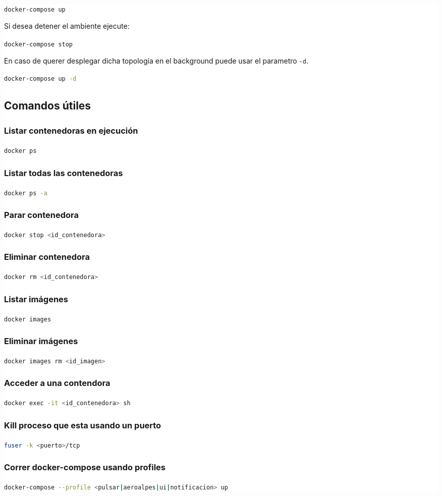 ```bash
docker-compose up
```

Si desea detener el ambiente ejecute:

```bash
docker-compose stop
```

En caso de querer desplegar dicha topología en el background puede usar el parametro `-d`.

```bash
docker-compose up -d
```

## Comandos útiles

### Listar contenedoras en ejecución
```bash
docker ps
```

### Listar todas las contenedoras
```bash
docker ps -a
```

### Parar contenedora
```bash
docker stop <id_contenedora>
```

### Eliminar contenedora
```bash
docker rm <id_contenedora>
```

### Listar imágenes
```bash
docker images
```

### Eliminar imágenes
```bash
docker images rm <id_imagen>
```

### Acceder a una contendora
```bash
docker exec -it <id_contenedora> sh
```

### Kill proceso que esta usando un puerto
```bash
fuser -k <puerto>/tcp
```

### Correr docker-compose usando profiles
```bash
docker-compose --profile <pulsar|aeroalpes|ui|notificacion> up
```

